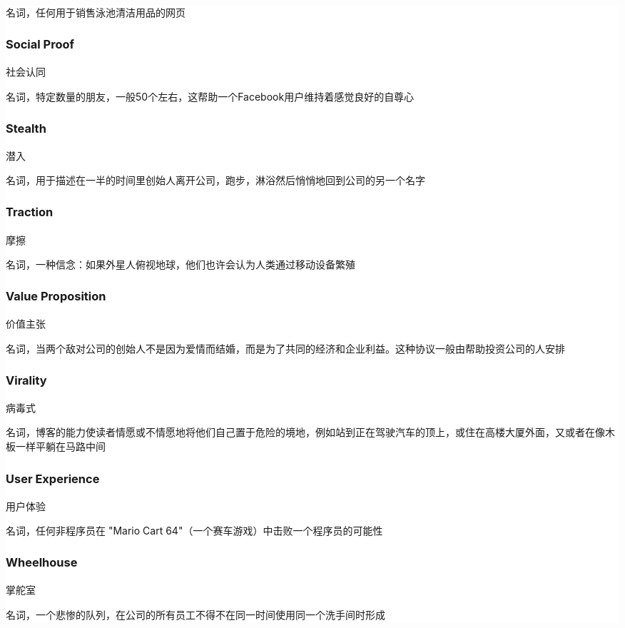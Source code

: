名词，任何用于销售泳池清洁用品的网页

### Social Proof

社会认同


名词，特定数量的朋友，一般50个左右，这帮助一个Facebook用户维持着感觉良好的自尊心

### Stealth

潜入

名词，用于描述在一半的时间里创始人离开公司，跑步，淋浴然后悄悄地回到公司的另一个名字


### Traction

摩擦

名词，一种信念：如果外星人俯视地球，他们也许会认为人类通过移动设备繁殖

### Value Proposition

价值主张

名词，当两个敌对公司的创始人不是因为爱情而结婚，而是为了共同的经济和企业利益。这种协议一般由帮助投资公司的人安排

### Virality

病毒式

名词，博客的能力使读者情愿或不情愿地将他们自己置于危险的境地，例如站到正在驾驶汽车的顶上，或住在高楼大厦外面，又或者在像木板一样平躺在马路中间

### User Experience

用户体验

名词，任何非程序员在 "Mario Cart 64"（一个赛车游戏）中击败一个程序员的可能性


### Wheelhouse

掌舵室

名词，一个悲惨的队列，在公司的所有员工不得不在同一时间使用同一个洗手间时形成



